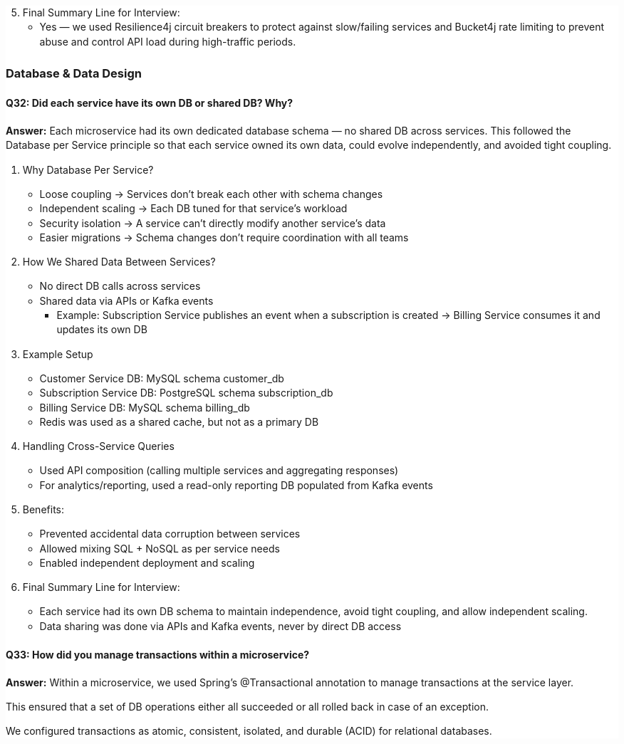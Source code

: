 5. Final Summary Line for Interview:
    - Yes — we used Resilience4j circuit breakers to protect against slow/failing services and Bucket4j rate limiting to prevent abuse and control API load during high-traffic periods.

### Database & Data Design

#### Q32: Did each service have its own DB or shared DB? Why?
**Answer:** Each microservice had its own dedicated database schema — no shared DB across services. This followed the Database per Service principle so that each service owned its own data, could evolve independently, and avoided tight coupling.

1. Why Database Per Service?
    - Loose coupling → Services don’t break each other with schema changes
    - Independent scaling → Each DB tuned for that service’s workload
    - Security isolation → A service can’t directly modify another service’s data
    - Easier migrations → Schema changes don’t require coordination with all teams

2. How We Shared Data Between Services?
    - No direct DB calls across services
    - Shared data via APIs or Kafka events
        - Example: Subscription Service publishes an event when a subscription is created → Billing Service consumes it and updates its own DB

3. Example Setup
    - Customer Service DB: MySQL schema customer_db
    - Subscription Service DB: PostgreSQL schema subscription_db
    - Billing Service DB: MySQL schema billing_db
    - Redis was used as a shared cache, but not as a primary DB

4. Handling Cross-Service Queries
    - Used API composition (calling multiple services and aggregating responses)
    - For analytics/reporting, used a read-only reporting DB populated from Kafka events

5. Benefits:
    - Prevented accidental data corruption between services
    - Allowed mixing SQL + NoSQL as per service needs
    - Enabled independent deployment and scaling

6. Final Summary Line for Interview:
    - Each service had its own DB schema to maintain independence, avoid tight coupling, and allow independent scaling.
    - Data sharing was done via APIs and Kafka events, never by direct DB access

#### Q33: How did you manage transactions within a microservice?
**Answer:** Within a microservice, we used Spring’s @Transactional annotation to manage transactions at the service layer.

This ensured that a set of DB operations either all succeeded or all rolled back in case of an exception.

We configured transactions as atomic, consistent, isolated, and durable (ACID) for relational databases.
